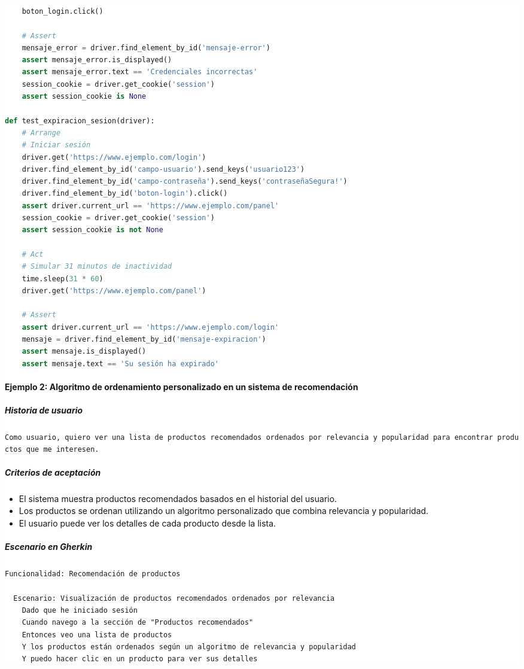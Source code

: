 ```python
    boton_login.click()

    # Assert
    mensaje_error = driver.find_element_by_id('mensaje-error')
    assert mensaje_error.is_displayed()
    assert mensaje_error.text == 'Credenciales incorrectas'
    session_cookie = driver.get_cookie('session')
    assert session_cookie is None

def test_expiracion_sesion(driver):
    # Arrange
    # Iniciar sesión
    driver.get('https://www.ejemplo.com/login')
    driver.find_element_by_id('campo-usuario').send_keys('usuario123')
    driver.find_element_by_id('campo-contraseña').send_keys('contraseñaSegura!')
    driver.find_element_by_id('boton-login').click()
    assert driver.current_url == 'https://www.ejemplo.com/panel'
    session_cookie = driver.get_cookie('session')
    assert session_cookie is not None

    # Act
    # Simular 31 minutos de inactividad
    time.sleep(31 * 60)
    driver.get('https://www.ejemplo.com/panel')

    # Assert
    assert driver.current_url == 'https://www.ejemplo.com/login'
    mensaje = driver.find_element_by_id('mensaje-expiracion')
    assert mensaje.is_displayed()
    assert mensaje.text == 'Su sesión ha expirado'
```

#### Ejemplo 2: Algoritmo de ordenamiento personalizado en un sistema de recomendación

##### Historia de usuario

```
Como usuario, quiero ver una lista de productos recomendados ordenados por relevancia y popularidad para encontrar productos que me interesen.
```

##### Criterios de aceptación

- El sistema muestra productos recomendados basados en el historial del usuario.
- Los productos se ordenan utilizando un algoritmo personalizado que combina relevancia y popularidad.
- El usuario puede ver los detalles de cada producto desde la lista.

##### Escenario en Gherkin

```gherkin
Funcionalidad: Recomendación de productos

  Escenario: Visualización de productos recomendados ordenados por relevancia
    Dado que he iniciado sesión
    Cuando navego a la sección de "Productos recomendados"
    Entonces veo una lista de productos
    Y los productos están ordenados según un algoritmo de relevancia y popularidad
    Y puedo hacer clic en un producto para ver sus detalles
```
